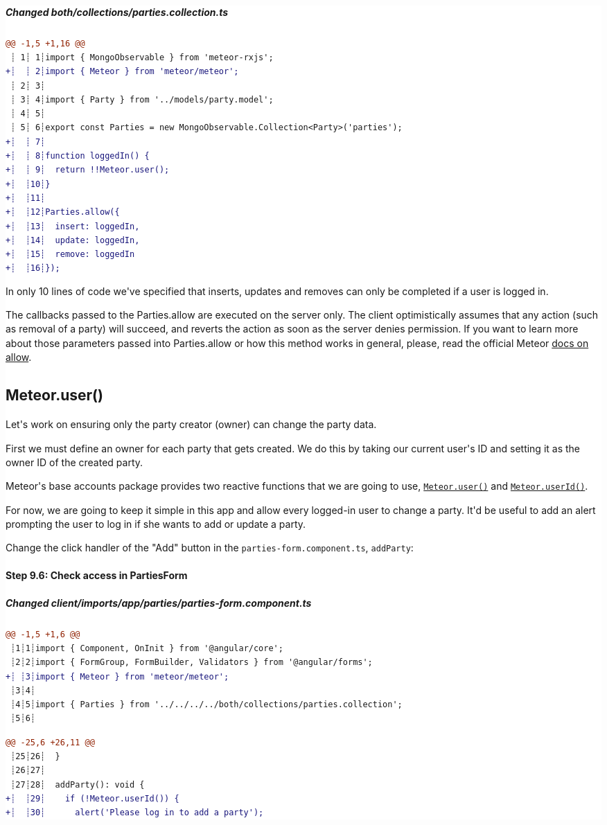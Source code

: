 ##### Changed both/collections/parties.collection.ts
```diff
@@ -1,5 +1,16 @@
 ┊ 1┊ 1┊import { MongoObservable } from 'meteor-rxjs';
+┊  ┊ 2┊import { Meteor } from 'meteor/meteor';
 ┊ 2┊ 3┊
 ┊ 3┊ 4┊import { Party } from '../models/party.model';
 ┊ 4┊ 5┊
 ┊ 5┊ 6┊export const Parties = new MongoObservable.Collection<Party>('parties');
+┊  ┊ 7┊
+┊  ┊ 8┊function loggedIn() {
+┊  ┊ 9┊  return !!Meteor.user();
+┊  ┊10┊}
+┊  ┊11┊
+┊  ┊12┊Parties.allow({
+┊  ┊13┊  insert: loggedIn,
+┊  ┊14┊  update: loggedIn,
+┊  ┊15┊  remove: loggedIn
+┊  ┊16┊});
```
[}]: #

In only 10 lines of code we've specified that inserts, updates and removes can only be completed if a user is logged in.

The callbacks passed to the Parties.allow are executed on the server only. The client optimistically assumes that any action (such as removal of a party) will succeed, and reverts the action as soon as the server denies permission.
If you want to learn more about those parameters passed into Parties.allow or how this method works in general, please, read the official Meteor [docs on allow](http://docs.meteor.com/#/full/allow).

## Meteor.user()

Let's work on ensuring only the party creator (owner) can change the party data.

First we must define an owner for each party that gets created. We do this by taking our current user's ID and setting it as the owner ID of the created party.

Meteor's base accounts package provides two reactive functions that we are going to
use, [`Meteor.user()`](http://docs.meteor.com/#/full/meteor_user) and [`Meteor.userId()`](http://docs.meteor.com/#/full/meteor_users).

For now, we are going to keep it simple in this app and allow every logged-in user to change a party.
It'd be useful to add an alert prompting the user to log in if she wants to add or update a party.

Change the click handler of the "Add" button in the `parties-form.component.ts`, `addParty`:

[{]: <helper> (diff_step 9.6)
#### Step 9.6: Check access in PartiesForm

##### Changed client/imports/app/parties/parties-form.component.ts
```diff
@@ -1,5 +1,6 @@
 ┊1┊1┊import { Component, OnInit } from '@angular/core';
 ┊2┊2┊import { FormGroup, FormBuilder, Validators } from '@angular/forms';
+┊ ┊3┊import { Meteor } from 'meteor/meteor';
 ┊3┊4┊
 ┊4┊5┊import { Parties } from '../../../../both/collections/parties.collection';
 ┊5┊6┊
```
```diff
@@ -25,6 +26,11 @@
 ┊25┊26┊  }
 ┊26┊27┊
 ┊27┊28┊  addParty(): void {
+┊  ┊29┊    if (!Meteor.userId()) {
+┊  ┊30┊      alert('Please log in to add a party');
```

[{]: <region> (header)
[{]: <region> (body)
[{]: <helper> (diff_step 9.2)
[{]: <helper> (diff_step 9.3)
[{]: <helper> (diff_step 9.5)
[{]: <helper> (diff_step 9.7)
[{]: <helper> (diff_step 9.8)
[{]: <helper> (diff_step 9.9)
[{]: <helper> (diff_step 9.10)
[{]: <helper> (diff_step 9.11)
[{]: <region> (footer)
[{]: <helper> (nav_step)